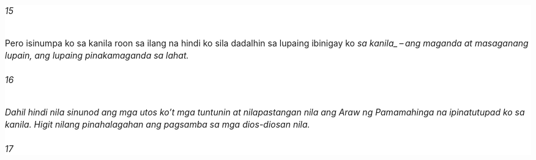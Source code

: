 










###### 15 










Pero isinumpa ko sa kanila roon sa ilang na hindi ko sila dadalhin sa lupaing ibinigay ko <i class="trans-change">sa kanila_ – ang maganda at masaganang lupain, ang lupaing pinakamaganda sa lahat. 





















###### 16 










Dahil hindi nila sinunod ang mga utos koʼt mga tuntunin at nilapastangan nila ang Araw ng Pamamahinga na ipinatutupad ko sa kanila. Higit nilang pinahalagahan ang pagsamba sa mga dios-diosan nila. 





















###### 17 






